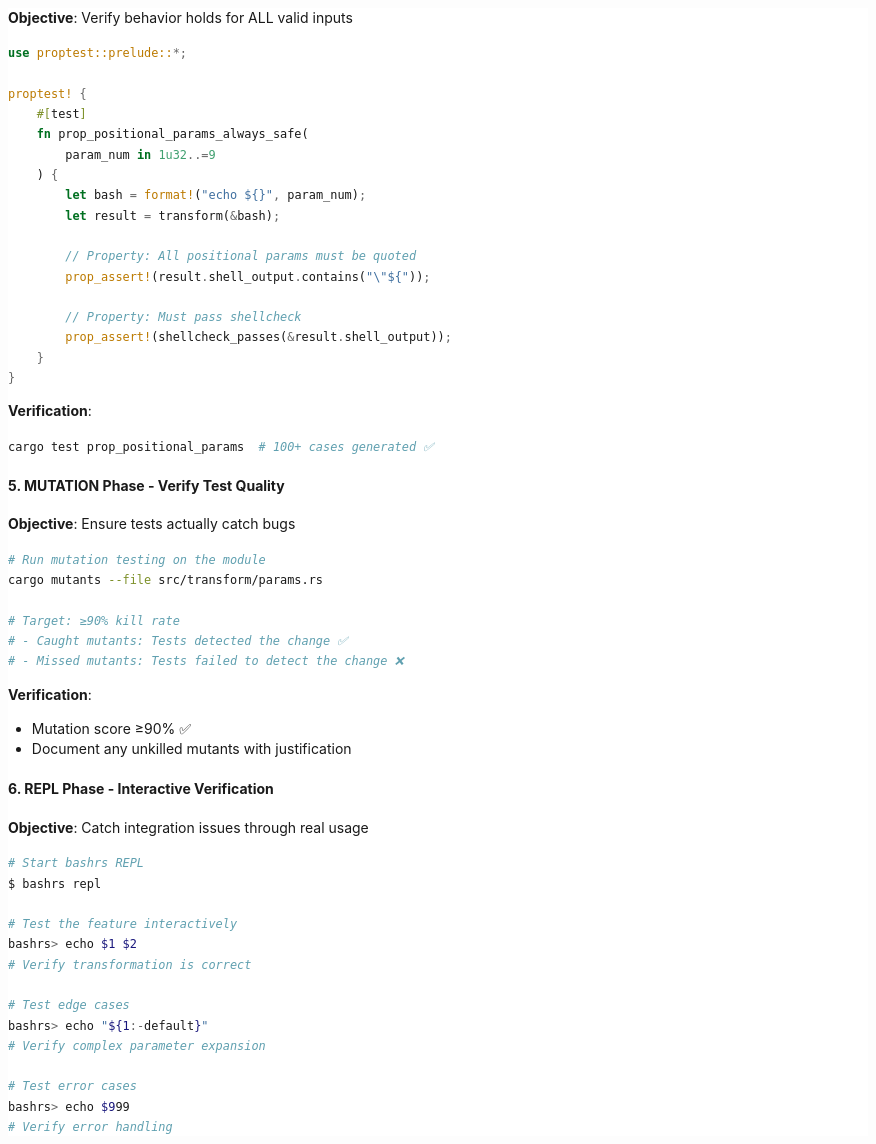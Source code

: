 **Objective**: Verify behavior holds for ALL valid inputs

```rust
use proptest::prelude::*;

proptest! {
    #[test]
    fn prop_positional_params_always_safe(
        param_num in 1u32..=9
    ) {
        let bash = format!("echo ${}", param_num);
        let result = transform(&bash);

        // Property: All positional params must be quoted
        prop_assert!(result.shell_output.contains("\"${"));

        // Property: Must pass shellcheck
        prop_assert!(shellcheck_passes(&result.shell_output));
    }
}
```

**Verification**:
```bash
cargo test prop_positional_params  # 100+ cases generated ✅
```

#### 5. MUTATION Phase - Verify Test Quality

**Objective**: Ensure tests actually catch bugs

```bash
# Run mutation testing on the module
cargo mutants --file src/transform/params.rs

# Target: ≥90% kill rate
# - Caught mutants: Tests detected the change ✅
# - Missed mutants: Tests failed to detect the change ❌
```

**Verification**:
- Mutation score ≥90% ✅
- Document any unkilled mutants with justification

#### 6. REPL Phase - Interactive Verification

**Objective**: Catch integration issues through real usage

```bash
# Start bashrs REPL
$ bashrs repl

# Test the feature interactively
bashrs> echo $1 $2
# Verify transformation is correct

# Test edge cases
bashrs> echo "${1:-default}"
# Verify complex parameter expansion

# Test error cases
bashrs> echo $999
# Verify error handling
```

